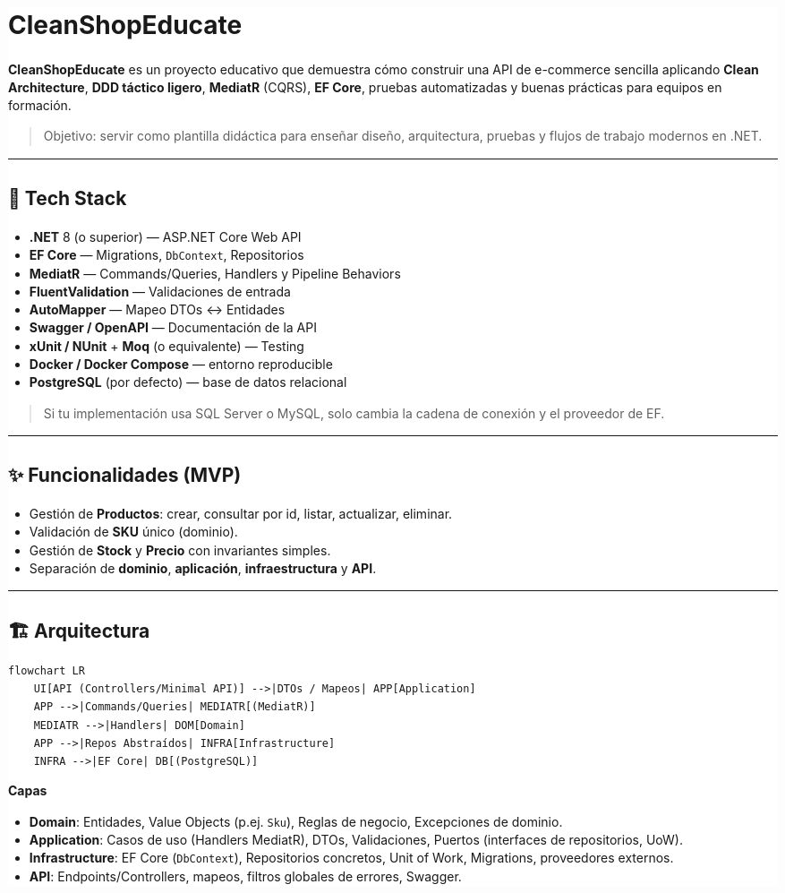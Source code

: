 # CleanShopEducate

**CleanShopEducate** es un proyecto educativo que demuestra cómo construir una API de e-commerce sencilla aplicando **Clean Architecture**, **DDD táctico ligero**, **MediatR** (CQRS), **EF Core**, pruebas automatizadas y buenas prácticas para equipos en formación.

> Objetivo: servir como plantilla didáctica para enseñar diseño, arquitectura, pruebas y flujos de trabajo modernos en .NET.

------

## 🧱 Tech Stack

- **.NET** 8 (o superior) — ASP.NET Core Web API
- **EF Core** — Migrations, `DbContext`, Repositorios
- **MediatR** — Commands/Queries, Handlers y Pipeline Behaviors
- **FluentValidation** — Validaciones de entrada
- **AutoMapper** — Mapeo DTOs ↔ Entidades
- **Swagger / OpenAPI** — Documentación de la API
- **xUnit / NUnit** + **Moq** (o equivalente) — Testing
- **Docker / Docker Compose** — entorno reproducible
- **PostgreSQL** (por defecto) — base de datos relacional

> Si tu implementación usa SQL Server o MySQL, solo cambia la cadena de conexión y el proveedor de EF.

------

## ✨ Funcionalidades (MVP)

- Gestión de **Productos**: crear, consultar por id, listar, actualizar, eliminar.
- Validación de **SKU** único (dominio).
- Gestión de **Stock** y **Precio** con invariantes simples.
- Separación de **dominio**, **aplicación**, **infraestructura** y **API**.

------

## 🏗️ Arquitectura

```
flowchart LR
    UI[API (Controllers/Minimal API)] -->|DTOs / Mapeos| APP[Application]
    APP -->|Commands/Queries| MEDIATR[(MediatR)]
    MEDIATR -->|Handlers| DOM[Domain]
    APP -->|Repos Abstraídos| INFRA[Infrastructure]
    INFRA -->|EF Core| DB[(PostgreSQL)]
```

**Capas**

- **Domain**: Entidades, Value Objects (p.ej. `Sku`), Reglas de negocio, Excepciones de dominio.
- **Application**: Casos de uso (Handlers MediatR), DTOs, Validaciones, Puertos (interfaces de repositorios, UoW).
- **Infrastructure**: EF Core (`DbContext`), Repositorios concretos, Unit of Work, Migrations, proveedores externos.
- **API**: Endpoints/Controllers, mapeos, filtros globales de errores, Swagger.
